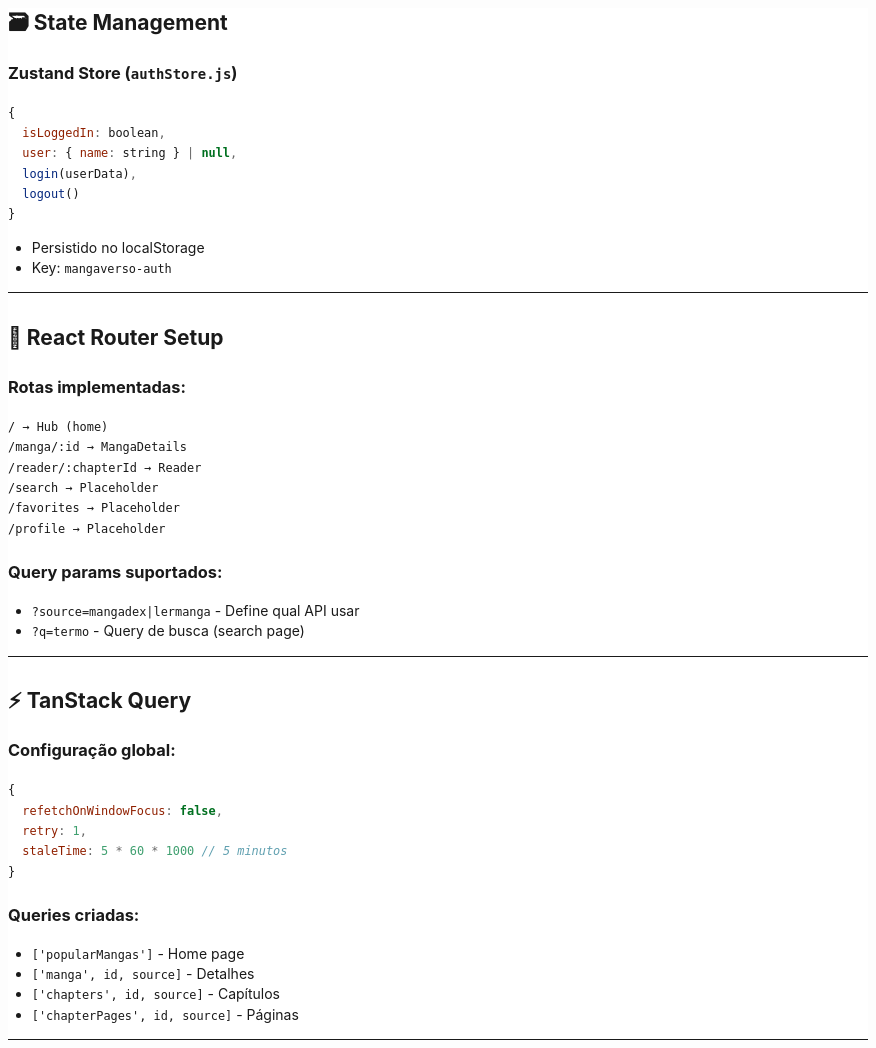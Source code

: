 
## 🗃️ **State Management**

### Zustand Store (`authStore.js`)
```javascript
{
  isLoggedIn: boolean,
  user: { name: string } | null,
  login(userData),
  logout()
}
```
- Persistido no localStorage
- Key: `mangaverso-auth`

---

## 🔄 **React Router Setup**

### Rotas implementadas:
```
/ → Hub (home)
/manga/:id → MangaDetails
/reader/:chapterId → Reader
/search → Placeholder
/favorites → Placeholder
/profile → Placeholder
```

### Query params suportados:
- `?source=mangadex|lermanga` - Define qual API usar
- `?q=termo` - Query de busca (search page)

---

## ⚡ **TanStack Query**

### Configuração global:
```javascript
{
  refetchOnWindowFocus: false,
  retry: 1,
  staleTime: 5 * 60 * 1000 // 5 minutos
}
```

### Queries criadas:
- `['popularMangas']` - Home page
- `['manga', id, source]` - Detalhes
- `['chapters', id, source]` - Capítulos
- `['chapterPages', id, source]` - Páginas

---